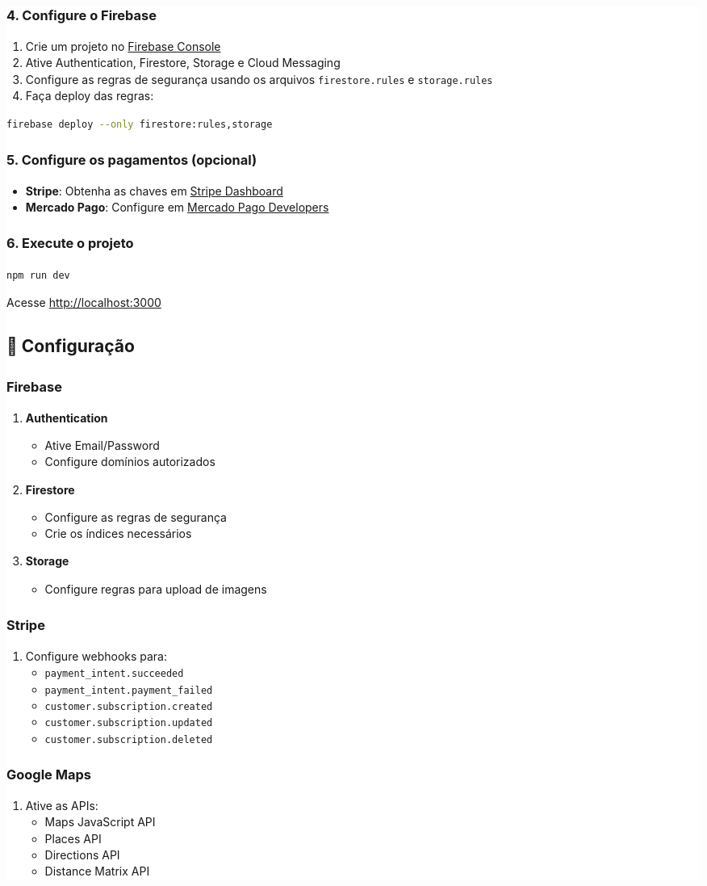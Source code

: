 ### 4. Configure o Firebase
1. Crie um projeto no [Firebase Console](https://console.firebase.google.com)
2. Ative Authentication, Firestore, Storage e Cloud Messaging
3. Configure as regras de segurança usando os arquivos `firestore.rules` e `storage.rules`
4. Faça deploy das regras:
```bash
firebase deploy --only firestore:rules,storage
```

### 5. Configure os pagamentos (opcional)
- **Stripe**: Obtenha as chaves em [Stripe Dashboard](https://dashboard.stripe.com)
- **Mercado Pago**: Configure em [Mercado Pago Developers](https://www.mercadopago.com.br/developers)

### 6. Execute o projeto
```bash
npm run dev
```

Acesse [http://localhost:3000](http://localhost:3000)

## 🔧 Configuração

### Firebase

1. **Authentication**
   - Ative Email/Password
   - Configure domínios autorizados

2. **Firestore**
   - Configure as regras de segurança
   - Crie os índices necessários

3. **Storage**
   - Configure regras para upload de imagens

### Stripe

1. Configure webhooks para:
   - `payment_intent.succeeded`
   - `payment_intent.payment_failed`
   - `customer.subscription.created`
   - `customer.subscription.updated`
   - `customer.subscription.deleted`

### Google Maps

1. Ative as APIs:
   - Maps JavaScript API
   - Places API
   - Directions API
   - Distance Matrix API
